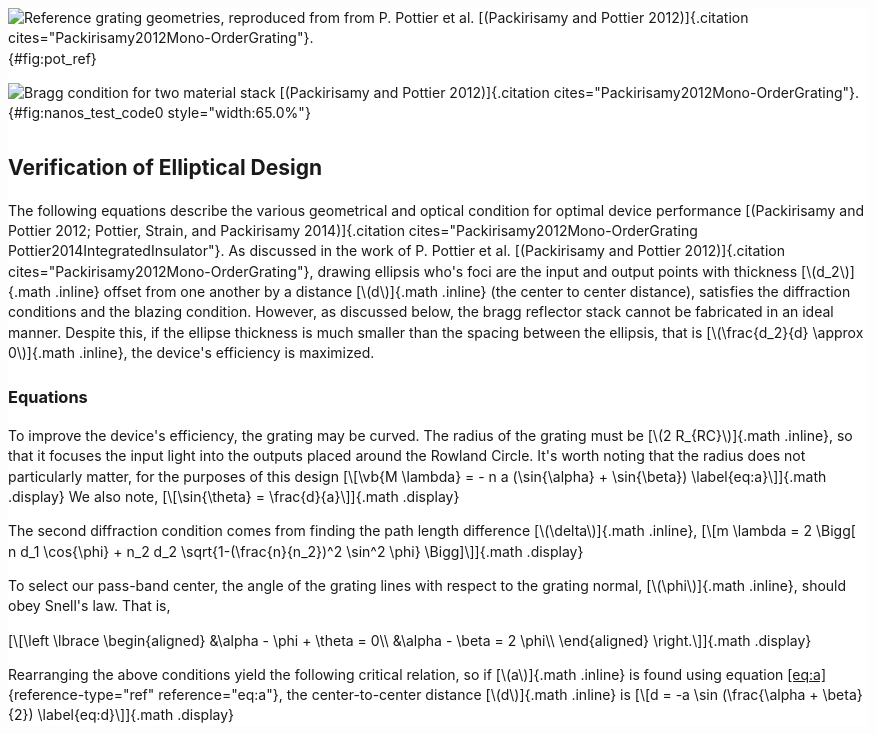 ![Reference grating geometries, reproduced from from P. Pottier et al.
[(Packirisamy and Pottier 2012)]{.citation
cites="Packirisamy2012Mono-OrderGrating"}.](/images/pottier.png){#fig:pot_ref}

![Bragg condition for two material stack [(Packirisamy and Pottier
2012)]{.citation
cites="Packirisamy2012Mono-OrderGrating"}.](/images/bragg_cond.png){#fig:nanos_test_code0
style="width:65.0%"}

## Verification of Elliptical Design

The following equations describe the various geometrical and optical
condition for optimal device performance [(Packirisamy and Pottier 2012;
Pottier, Strain, and Packirisamy 2014)]{.citation
cites="Packirisamy2012Mono-OrderGrating Pottier2014IntegratedInsulator"}.
As discussed in the work of P. Pottier et al. [(Packirisamy and Pottier
2012)]{.citation cites="Packirisamy2012Mono-OrderGrating"}, drawing
ellipsis who's foci are the input and output points with thickness
[\\(d_2\\)]{.math .inline} offset from one another by a distance
[\\(d\\)]{.math .inline} (the center to center distance), satisfies the
diffraction conditions and the blazing condition. However, as discussed
below, the bragg reflector stack cannot be fabricated in an ideal
manner. Despite this, if the ellipse thickness is much smaller than the
spacing between the ellipsis, that is [\\(\\frac{d_2}{d} \\approx
0\\)]{.math .inline}, the device's efficiency is maximized.

### Equations

To improve the device's efficiency, the grating may be curved. The
radius of the grating must be [\\(2 R\_{RC}\\)]{.math .inline}, so that
it focuses the input light into the outputs placed around the Rowland
Circle. It's worth noting that the radius does not particularly matter,
for the purposes of this design [\\\[\\vb{M \\lambda} = - n a
(\\sin{\\alpha} + \\sin{\\beta}) \\label{eq:a}\\\]]{.math .display} We
also note, [\\\[\\sin{\\theta} = \\frac{d}{a}\\\]]{.math .display}

The second diffraction condition comes from finding the path length
difference [\\(\\delta\\)]{.math .inline}, [\\\[m \\lambda = 2 \\Bigg\[
n d_1 \\cos{\\phi} + n_2 d_2 \\sqrt{1-(\\frac{n}{n_2})\^2 \\sin\^2
\\phi} \\Bigg\]\\\]]{.math .display}

To select our pass-band center, the angle of the grating lines with
respect to the grating normal, [\\(\\phi\\)]{.math .inline}, should obey
Snell's law. That is,

[\\\[\\left \\lbrace \\begin{aligned} &\\alpha - \\phi + \\theta = 0\\\\
&\\alpha - \\beta = 2 \\phi\\\\ \\end{aligned} \\right.\\\]]{.math
.display}

Rearranging the above conditions yield the following critical relation,
so if [\\(a\\)]{.math .inline} is found using equation
[\[eq:a\]](#eq:a){reference-type="ref" reference="eq:a"}, the
center-to-center distance [\\(d\\)]{.math .inline} is [\\\[d = -a \\sin
(\\frac{\\alpha + \\beta}{2}) \\label{eq:d}\\\]]{.math .display}
